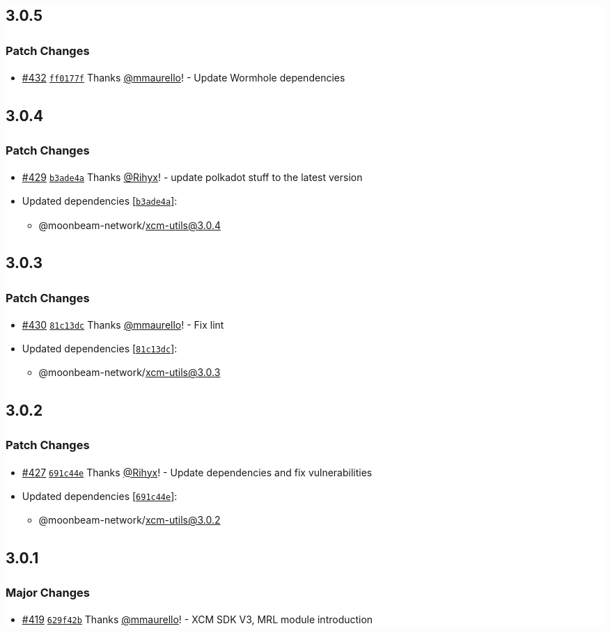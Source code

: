 ## 3.0.5

### Patch Changes

- [#432](https://github.com/moonbeam-foundation/xcm-sdk/pull/432) [`ff0177f`](https://github.com/moonbeam-foundation/xcm-sdk/commit/ff0177f7993ce365e28083d7d54abf4030160bd4) Thanks [@mmaurello](https://github.com/mmaurello)! - Update Wormhole dependencies

## 3.0.4

### Patch Changes

- [#429](https://github.com/moonbeam-foundation/xcm-sdk/pull/429) [`b3ade4a`](https://github.com/moonbeam-foundation/xcm-sdk/commit/b3ade4a6110b017d4e2e2bbc4a4095ba5960bd94) Thanks [@Rihyx](https://github.com/Rihyx)! - update polkadot stuff to the latest version

- Updated dependencies [[`b3ade4a`](https://github.com/moonbeam-foundation/xcm-sdk/commit/b3ade4a6110b017d4e2e2bbc4a4095ba5960bd94)]:
  - @moonbeam-network/xcm-utils@3.0.4

## 3.0.3

### Patch Changes

- [#430](https://github.com/moonbeam-foundation/xcm-sdk/pull/430) [`81c13dc`](https://github.com/moonbeam-foundation/xcm-sdk/commit/81c13dc45e4f15ef9a311ef0c9f449224b88e535) Thanks [@mmaurello](https://github.com/mmaurello)! - Fix lint

- Updated dependencies [[`81c13dc`](https://github.com/moonbeam-foundation/xcm-sdk/commit/81c13dc45e4f15ef9a311ef0c9f449224b88e535)]:
  - @moonbeam-network/xcm-utils@3.0.3

## 3.0.2

### Patch Changes

- [#427](https://github.com/moonbeam-foundation/xcm-sdk/pull/427) [`691c44e`](https://github.com/moonbeam-foundation/xcm-sdk/commit/691c44eb3ee0929f0666c148bf3816c74e2688a7) Thanks [@Rihyx](https://github.com/Rihyx)! - Update dependencies and fix vulnerabilities

- Updated dependencies [[`691c44e`](https://github.com/moonbeam-foundation/xcm-sdk/commit/691c44eb3ee0929f0666c148bf3816c74e2688a7)]:
  - @moonbeam-network/xcm-utils@3.0.2

## 3.0.1

### Major Changes

- [#419](https://github.com/moonbeam-foundation/xcm-sdk/pull/419) [`629f42b`](https://github.com/moonbeam-foundation/xcm-sdk/commit/629f42bcd1a46ec96ab2767cecdff88a86a73a89) Thanks [@mmaurello](https://github.com/mmaurello)! - XCM SDK V3, MRL module introduction
